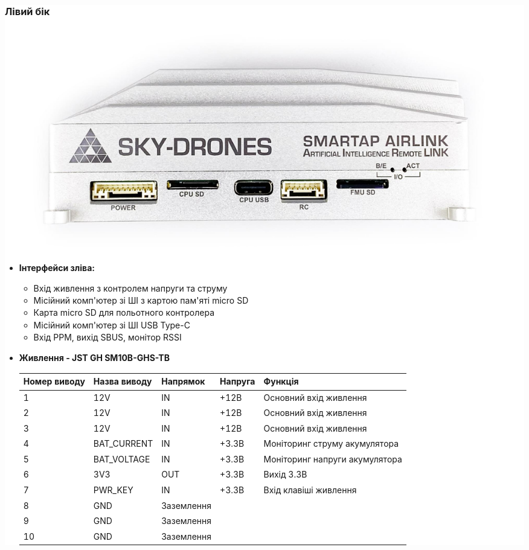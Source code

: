 ### Лівий бік

![Ліва сторона](../../assets/flight_controller/airlink/airlink-interfaces-left.jpg)

- **Інтерфейси зліва:**

  - Вхід живлення з контролем напруги та струму
  - Місійний комп'ютер зі ШІ з картою пам'яті micro SD
  - Карта micro SD для польотного контролера
  - Місійний комп'ютер зі ШІ USB Type-C
  - Вхід PPM, вихід SBUS, монітор RSSI

- **Живлення - JST GH SM10B-GHS-TB**

  | Номер виводу | Назва виводу | Напрямок   | Напруга | Функція                        |
  | ------------ | ------------ | ---------- | ------- | ------------------------------ |
  | 1            | 12V          | IN         | +12В    | Основний вхід живлення         |
  | 2            | 12V          | IN         | +12В    | Основний вхід живлення         |
  | 3            | 12V          | IN         | +12В    | Основний вхід живлення         |
  | 4            | BAT_CURRENT  | IN         | +3.3В   | Моніторинг струму акумулятора  |
  | 5            | BAT_VOLTAGE  | IN         | +3.3В   | Моніторинг напруги акумулятора |
  | 6            | 3V3          | OUT        | +3.3В   | Вихід 3.3В                     |
  | 7            | PWR_KEY      | IN         | +3.3В   | Вхід клавіші живлення          |
  | 8            | GND          | Заземлення |         |                                |
  | 9            | GND          | Заземлення |         |                                |
  | 10           | GND          | Заземлення |         |                                |
